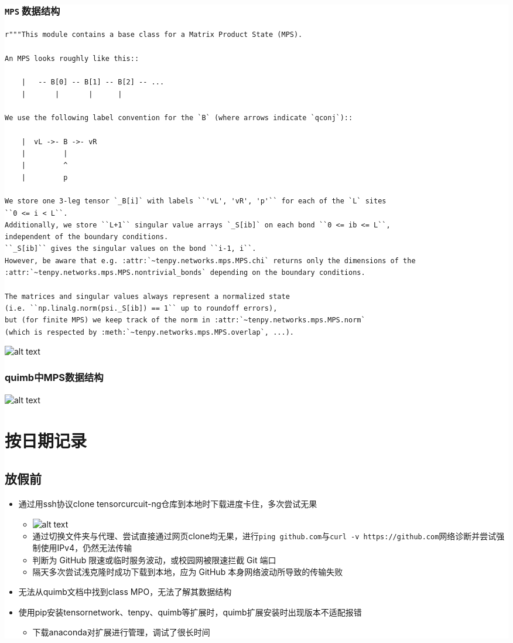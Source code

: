 ### `MPS` 数据结构

```
r"""This module contains a base class for a Matrix Product State (MPS).

An MPS looks roughly like this::

    |   -- B[0] -- B[1] -- B[2] -- ...
    |       |       |      |

We use the following label convention for the `B` (where arrows indicate `qconj`)::

    |  vL ->- B ->- vR
    |         |
    |         ^
    |         p

We store one 3-leg tensor `_B[i]` with labels ``'vL', 'vR', 'p'`` for each of the `L` sites
``0 <= i < L``.
Additionally, we store ``L+1`` singular value arrays `_S[ib]` on each bond ``0 <= ib <= L``,
independent of the boundary conditions.
``_S[ib]`` gives the singular values on the bond ``i-1, i``.
However, be aware that e.g. :attr:`~tenpy.networks.mps.MPS.chi` returns only the dimensions of the
:attr:`~tenpy.networks.mps.MPS.nontrivial_bonds` depending on the boundary conditions.

The matrices and singular values always represent a normalized state
(i.e. ``np.linalg.norm(psi._S[ib]) == 1`` up to roundoff errors),
but (for finite MPS) we keep track of the norm in :attr:`~tenpy.networks.mps.MPS.norm`
(which is respected by :meth:`~tenpy.networks.mps.MPS.overlap`, ...).
```

![alt text](image-1.png)

### quimb中MPS数据结构

![alt text](image-17.png)

# 按日期记录

## 放假前
- 通过用ssh协议clone tensorcurcuit-ng仓库到本地时下载进度卡住，多次尝试无果
    - ![alt text](758aabe06cf1bb864de97912ceb6f10.png)
    - 通过切换文件夹与代理、尝试直接通过网页clone均无果，进行`ping github.com`与`curl -v https://github.com`网络诊断并尝试强制使用IPv4，仍然无法传输
    - 判断为 GitHub 限速或临时服务波动，或校园网被限速拦截 Git 端口
    - 隔天多次尝试浅克隆时成功下载到本地，应为 GitHub 本身网络波动所导致的传输失败

- 无法从quimb文档中找到class MPO，无法了解其数据结构

- 使用pip安装tensornetwork、tenpy、quimb等扩展时，quimb扩展安装时出现版本不适配报错
    - 下载anaconda对扩展进行管理，调试了很长时间
